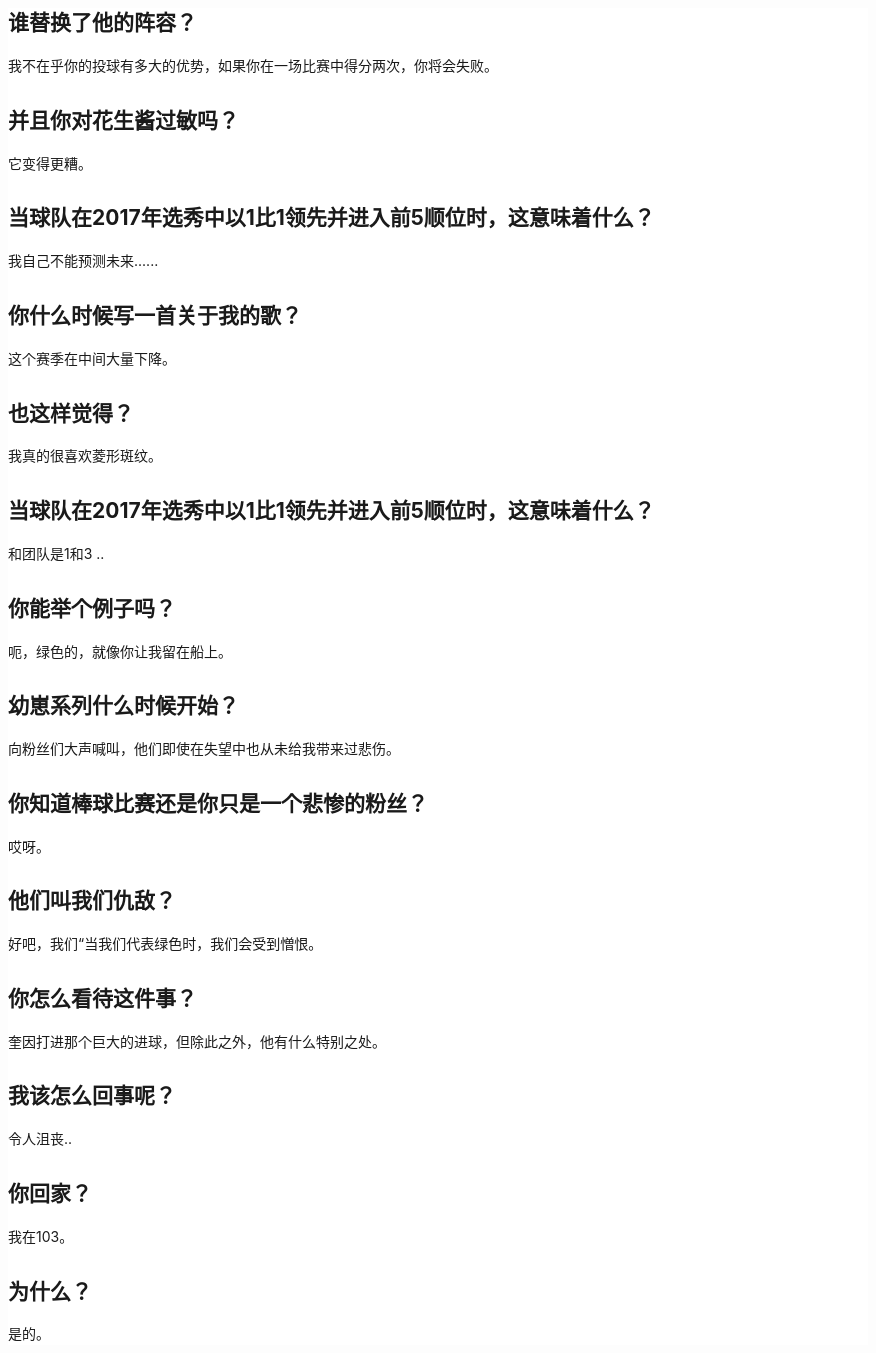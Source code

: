 ## 谁替换了他的阵容？
我不在乎你的投球有多大的优势，如果你在一场比赛中得分两次，你将会失败。

## 并且你对花生酱过敏吗？
它变得更糟。

## 当球队在2017年选秀中以1比1领先并进入前5顺位时，这意味着什么？
我自己不能预测未来......

## 你什么时候写一首关于我的歌？
这个赛季在中间大量下降。

##  也这样觉得？
我真的很喜欢菱形斑纹。

## 当球队在2017年选秀中以1比1领先并进入前5顺位时，这意味着什么？
和团队是1和3 ..

## 你能举个例子吗？
呃，绿色的，就像你让我留在船上。

## 幼崽系列什么时候开始？
向粉丝们大声喊叫，他们即使在失望中也从未给我带来过悲伤。

## 你知道棒球比赛还是你只是一个悲惨的粉丝？
哎呀。

## 他们叫我们仇敌？
好吧，我们“当我们代表绿色时，我们会受到憎恨。

##  你怎么看待这件事？
奎因打进那个巨大的进球，但除此之外，他有什么特别之处。

## 我该怎么回事呢？
令人沮丧..

##  你回家？
我在103。

## 为什么？
是的。
